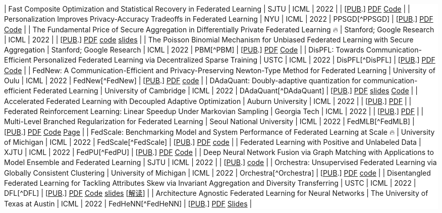 | Fast Composite Optimization and Statistical Recovery in Federated Learning | SJTU                                                         | ICML           | 2022 |                             | [[PUB](https://proceedings.mlr.press/v162/bao22b.html).] [PDF](https://arxiv.org/abs/2207.08204) [Code](https://github.com/MingruiLiu-ML-Lab/Federated-Sparse-Learning) |
| Personalization Improves Privacy-Accuracy Tradeoffs in Federated Learning | NYU                                                          | ICML           | 2022 | PPSGD[^PPSGD]               | [[PUB](https://proceedings.mlr.press/v162/bietti22a.html).] [PDF](https://arxiv.org/abs/2202.05318) [Code](https://github.com/albietz/ppsgd) |
| The Fundamental Price of Secure Aggregation in Differentially Private Federated Learning :fire: | Stanford; Google Research                                    | ICML           | 2022 |                             | [[PUB](https://proceedings.mlr.press/v162/chen22c.html).] [PDF](https://arxiv.org/abs/2203.03761) [code](https://github.com/google-research/federated/tree/master/private_linear_compression) [slides](https://icml.cc/media/icml-2022/Slides/17529.pdf) |
| The Poisson Binomial Mechanism for Unbiased Federated Learning with Secure Aggregation | Stanford; Google Research                                    | ICML           | 2022 | PBM[^PBM]                   | [[PUB](https://proceedings.mlr.press/v162/chen22s.html).] [PDF](https://arxiv.org/abs/2207.09916) [Code](https://github.com/WeiNingChen/pbm) |
| DisPFL: Towards Communication-Efficient Personalized Federated Learning via Decentralized Sparse Training | USTC                                                         | ICML           | 2022 | DisPFL[^DisPFL]             | [[PUB](https://proceedings.mlr.press/v162/dai22b.html).] [PDF](https://arxiv.org/abs/2206.00187) [Code](https://github.com/rong-dai/DisPFL) |
| FedNew: A Communication-Efficient and Privacy-Preserving Newton-Type Method for Federated Learning | University of Oulu                                           | ICML           | 2022 | FedNew[^FedNew]             | [[PUB](https://proceedings.mlr.press/v162/elgabli22a.html).] [PDF](https://arxiv.org/abs/2206.08829) [code](https://github.com/aelgabli/FedNew) |
| DAdaQuant: Doubly-adaptive quantization for communication-efficient Federated Learning | University of Cambridge                                      | ICML           | 2022 | DAdaQuant[^DAdaQuant]       | [[PUB](https://proceedings.mlr.press/v162/honig22a.html).] [PDF](https://arxiv.org/abs/2111.00465) [slides](https://icml.cc/media/icml-2022/Slides/16009.pdf) [Code](https://media.icml.cc/Conferences/ICML2022/supplementary/honig22a-supp.zip) |
| Accelerated Federated Learning with Decoupled Adaptive Optimization | Auburn University                                            | ICML           | 2022 |                             | [[PUB](https://proceedings.mlr.press/v162/jin22e.html).] [PDF](https://arxiv.org/abs/2207.07223) |
| Federated Reinforcement Learning: Linear Speedup Under Markovian Sampling | Georgia Tech                                                 | ICML           | 2022 |                             | [[PUB](https://proceedings.mlr.press/v162/khodadadian22a.html).] [PDF](https://arxiv.org/abs/2206.10185) |
| Multi-Level Branched Regularization for Federated Learning   | Seoul National University                                    | ICML           | 2022 | FedMLB[^FedMLB]             | [[PUB](https://proceedings.mlr.press/v162/kim22a.html).] [PDF](https://arxiv.org/abs/2207.06936) [Code](https://github.com/jinkyu032/FedMLB) [Page](http://cvlab.snu.ac.kr/research/FedMLB/) |
| FedScale: Benchmarking Model and System Performance of Federated Learning at Scale :fire: | University of Michigan                                       | ICML           | 2022 | FedScale[^FedScale]         | [[PUB](https://proceedings.mlr.press/v162/lai22a.html).] [PDF](https://arxiv.org/abs/2105.11367) [code](https://github.com/SymbioticLab/FedScale) |
| Federated Learning with Positive and Unlabeled Data          | XJTU                                                         | ICML           | 2022 | FedPU[^FedPU]               | [[PUB](https://proceedings.mlr.press/v162/lin22b.html).] [PDF](https://arxiv.org/abs/2106.10904) [Code](https://github.com/littlesunlxy/fedpu-torch) |
| Deep Neural Network Fusion via Graph Matching with Applications to Model Ensemble and Federated Learning | SJTU                                                         | ICML           | 2022 |                             | [[PUB](https://proceedings.mlr.press/v162/liu22k.html).] [code](https://github.com/Thinklab-SJTU/GAMF) |
| Orchestra: Unsupervised Federated Learning via Globally Consistent Clustering | University of Michigan                                       | ICML           | 2022 | Orchestra[^Orchestra]       | [[PUB](https://proceedings.mlr.press/v162/lubana22a.html).] [PDF](https://arxiv.org/abs/2205.11506) [code](https://github.com/akhilmathurs/orchestra) |
| Disentangled Federated Learning for Tackling Attributes Skew via Invariant Aggregation and Diversity Transferring | USTC                                                         | ICML           | 2022 | DFL[^DFL]                   | [[PUB](https://proceedings.mlr.press/v162/luo22b.html).] [PDF](https://arxiv.org/abs/2206.06818) [Code](https://github.com/luozhengquan/DFL) [slides](https://icml.cc/media/icml-2022/Slides/16881.pdf) [[解读](https://www.bilibili.com/read/cv17092678)] |
| Architecture Agnostic Federated Learning for Neural Networks | The University of Texas at Austin                            | ICML           | 2022 | FedHeNN[^FedHeNN]           | [[PUB](https://proceedings.mlr.press/v162/makhija22a.html).] [PDF](https://proceedings.mlr.press/v162/zhang22p.html) [Slides](https://icml.cc/media/icml-2022/Slides/16926.pdf) |